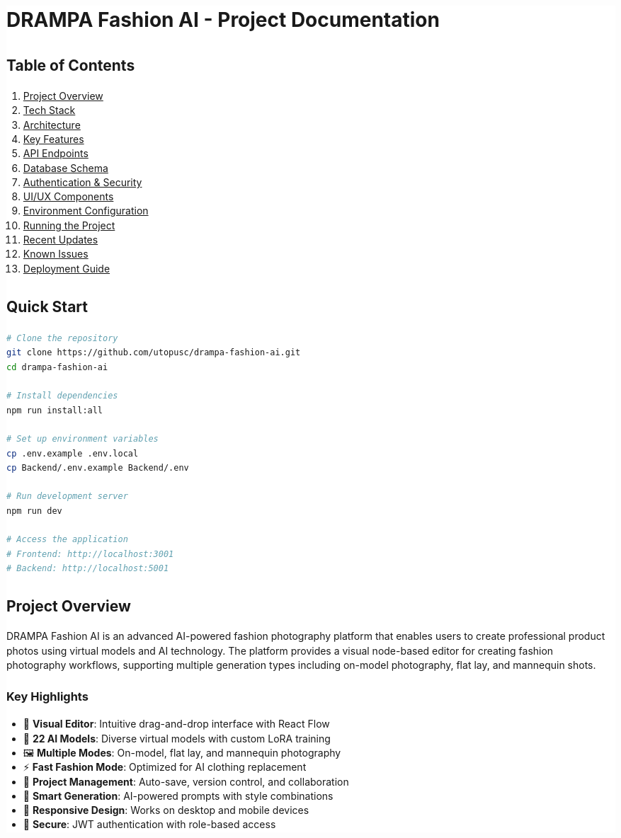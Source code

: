 # DRAMPA Fashion AI - Project Documentation

## Table of Contents
1. [Project Overview](#project-overview)
2. [Tech Stack](#tech-stack)
3. [Architecture](#architecture)
4. [Key Features](#key-features)
5. [API Endpoints](#api-endpoints)
6. [Database Schema](#database-schema)
7. [Authentication & Security](#authentication--security)
8. [UI/UX Components](#uiux-components)
9. [Environment Configuration](#environment-configuration)
10. [Running the Project](#running-the-project)
11. [Recent Updates](#recent-updates-and-changes)
12. [Known Issues](#known-issues-and-fixes)
13. [Deployment Guide](#deployment-guide)

## Quick Start
```bash
# Clone the repository
git clone https://github.com/utopusc/drampa-fashion-ai.git
cd drampa-fashion-ai

# Install dependencies
npm run install:all

# Set up environment variables
cp .env.example .env.local
cp Backend/.env.example Backend/.env

# Run development server
npm run dev

# Access the application
# Frontend: http://localhost:3001
# Backend: http://localhost:5001
```

## Project Overview

DRAMPA Fashion AI is an advanced AI-powered fashion photography platform that enables users to create professional product photos using virtual models and AI technology. The platform provides a visual node-based editor for creating fashion photography workflows, supporting multiple generation types including on-model photography, flat lay, and mannequin shots.

### Key Highlights
- 🎨 **Visual Editor**: Intuitive drag-and-drop interface with React Flow
- 👗 **22 AI Models**: Diverse virtual models with custom LoRA training
- 🖼️ **Multiple Modes**: On-model, flat lay, and mannequin photography
- ⚡ **Fast Fashion Mode**: Optimized for AI clothing replacement
- 💾 **Project Management**: Auto-save, version control, and collaboration
- 🎯 **Smart Generation**: AI-powered prompts with style combinations
- 📱 **Responsive Design**: Works on desktop and mobile devices
- 🔐 **Secure**: JWT authentication with role-based access
